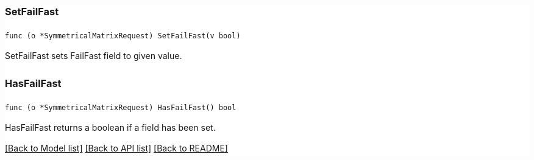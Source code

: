 ### SetFailFast

`func (o *SymmetricalMatrixRequest) SetFailFast(v bool)`

SetFailFast sets FailFast field to given value.

### HasFailFast

`func (o *SymmetricalMatrixRequest) HasFailFast() bool`

HasFailFast returns a boolean if a field has been set.


[[Back to Model list]](../README.md#documentation-for-models) [[Back to API list]](../README.md#documentation-for-api-endpoints) [[Back to README]](../README.md)


